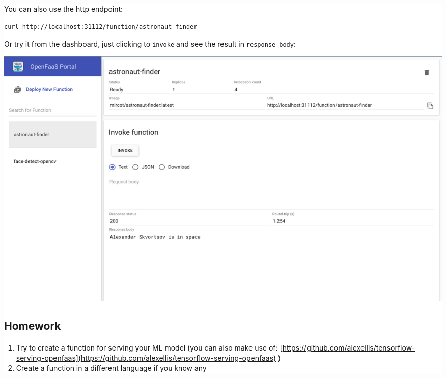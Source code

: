 You can also use the http endpoint:

```bash
curl http://localhost:31112/function/astronaut-finder
```

Or try it from the dashboard, just clicking to `invoke` and see the result in `response body`:

![Astronaut dashboard](img/openfaas_astronauts.png)

## Homework

1. Try to create a function for serving your ML model (you can also make use of: [https://github.com/alexellis/tensorflow-serving-openfaas](https://github.com/alexellis/tensorflow-serving-openfaas) )
2. Create a function in a different language if you know any
